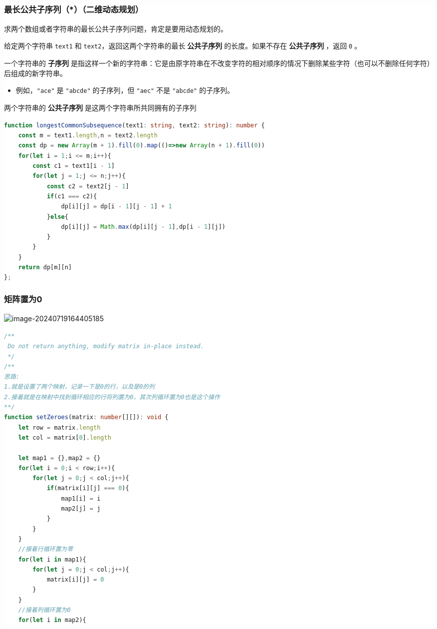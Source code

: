 ### 最长公共子序列（*）（二维动态规划）

求两个数组或者字符串的最长公共子序列问题，肯定是要用动态规划的。

给定两个字符串 `text1` 和 `text2`，返回这两个字符串的最长 **公共子序列** 的长度。如果不存在 **公共子序列** ，返回 `0` 。

一个字符串的 **子序列** 是指这样一个新的字符串：它是由原字符串在不改变字符的相对顺序的情况下删除某些字符（也可以不删除任何字符）后组成的新字符串。

- 例如，`"ace"` 是 `"abcde"` 的子序列，但 `"aec"` 不是 `"abcde"` 的子序列。

两个字符串的 **公共子序列** 是这两个字符串所共同拥有的子序列

```typescript
function longestCommonSubsequence(text1: string, text2: string): number {
    const m = text1.length,n = text2.length
    const dp = new Array(m + 1).fill(0).map(()=>new Array(n + 1).fill(0))
    for(let i = 1;i <= m;i++){
        const c1 = text1[i - 1]
        for(let j = 1;j <= n;j++){
            const c2 = text2[j - 1]
            if(c1 === c2){
                dp[i][j] = dp[i - 1][j - 1] + 1
            }else{
                dp[i][j] = Math.max(dp[i][j - 1],dp[i - 1][j])
            }
        }
    }
    return dp[m][n]
};
```



### 矩阵置为0

![image-20240719164405185](C:\Users\mm\AppData\Roaming\Typora\typora-user-images\image-20240719164405185.png)

```typescript
/**
 Do not return anything, modify matrix in-place instead.
 */
/**
思路:
1.就是设置了两个映射，记录一下是0的行，以及是0的列
2.接着就是在映射中找到循环相应的行将列置为0，其次列循环置为0也是这个操作
**/
function setZeroes(matrix: number[][]): void {
    let row = matrix.length
    let col = matrix[0].length
    
    let map1 = {},map2 = {}
    for(let i = 0;i < row;i++){
        for(let j = 0;j < col;j++){
            if(matrix[i][j] === 0){
                map1[i] = i
                map2[j] = j
            }
        }
    }
    //接着行循环置为零
    for(let i in map1){
        for(let j = 0;j < col;j++){
            matrix[i][j] = 0
        }
    }
    //接着列循环置为0
    for(let i in map2){
```